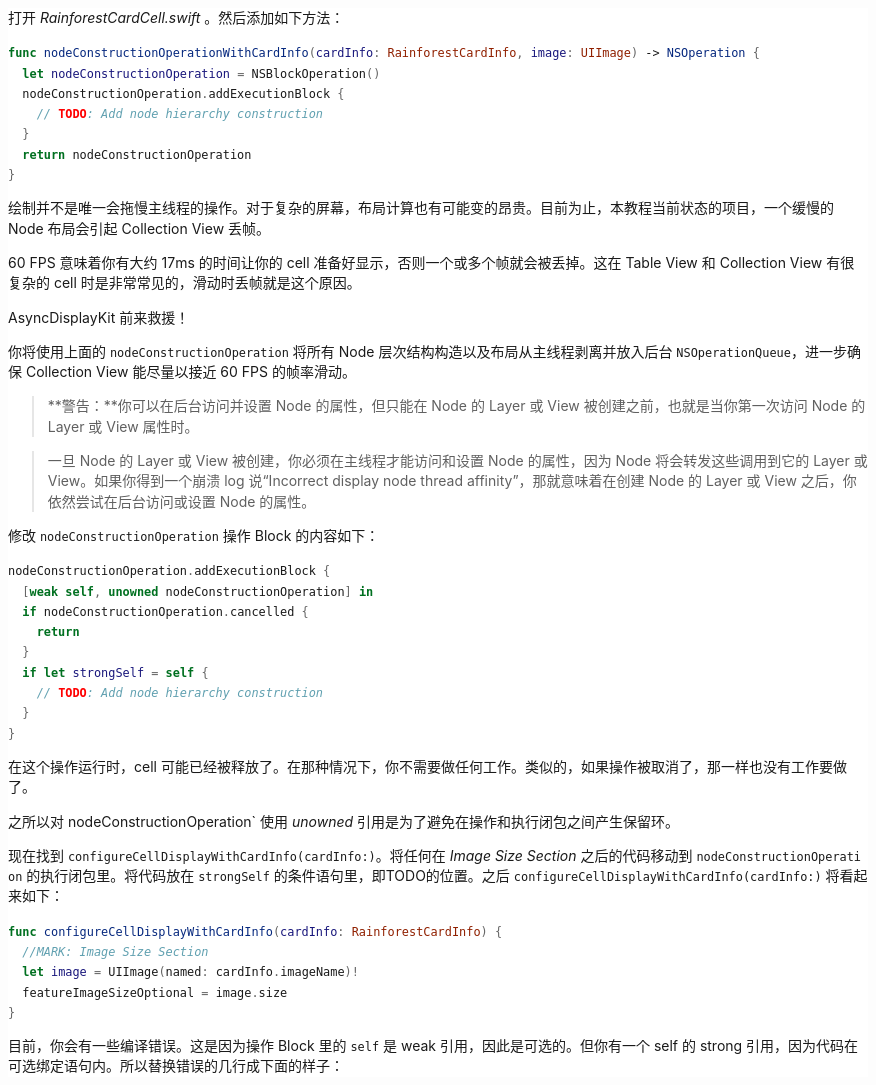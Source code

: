 打开  _RainforestCardCell.swift_ 。然后添加如下方法：

```Swift
func nodeConstructionOperationWithCardInfo(cardInfo: RainforestCardInfo, image: UIImage) -> NSOperation {
  let nodeConstructionOperation = NSBlockOperation()
  nodeConstructionOperation.addExecutionBlock { 
    // TODO: Add node hierarchy construction
  }
  return nodeConstructionOperation
}
```

绘制并不是唯一会拖慢主线程的操作。对于复杂的屏幕，布局计算也有可能变的昂贵。目前为止，本教程当前状态的项目，一个缓慢的 Node 布局会引起  Collection View 丢帧。

60 FPS 意味着你有大约 17ms 的时间让你的 cell 准备好显示，否则一个或多个帧就会被丢掉。这在 Table View 和 Collection View 有很复杂的 cell 时是非常常见的，滑动时丢帧就是这个原因。

AsyncDisplayKit 前来救援！

你将使用上面的 `nodeConstructionOperation` 将所有 Node 层次结构构造以及布局从主线程剥离并放入后台 `NSOperationQueue`，进一步确保 Collection View 能尽量以接近 60 FPS 的帧率滑动。

>**警告：**你可以在后台访问并设置 Node 的属性，但只能在 Node 的 Layer 或 View 被创建之前，也就是当你第一次访问 Node 的 Layer 或 View 属性时。

>一旦 Node 的 Layer 或 View 被创建，你必须在主线程才能访问和设置 Node 的属性，因为 Node 将会转发这些调用到它的 Layer 或 View。如果你得到一个崩溃 log 说“Incorrect display node thread affinity”，那就意味着在创建 Node 的 Layer 或 View 之后，你依然尝试在后台访问或设置 Node 的属性。

修改 `nodeConstructionOperation` 操作 Block 的内容如下：

```Swift
nodeConstructionOperation.addExecutionBlock {
  [weak self, unowned nodeConstructionOperation] in
  if nodeConstructionOperation.cancelled {
    return
  }
  if let strongSelf = self {
    // TODO: Add node hierarchy construction
  }
}
```

在这个操作运行时，cell 可能已经被释放了。在那种情况下，你不需要做任何工作。类似的，如果操作被取消了，那一样也没有工作要做了。

之所以对 nodeConstructionOperation` 使用 _unowned_  引用是为了避免在操作和执行闭包之间产生保留环。

现在找到 `configureCellDisplayWithCardInfo(cardInfo:)`。将任何在 _Image Size Section_ 之后的代码移动到 `nodeConstructionOperation` 的执行闭包里。将代码放在 `strongSelf` 的条件语句里，即TODO的位置。之后 `configureCellDisplayWithCardInfo(cardInfo:)` 将看起来如下：

```Swift
func configureCellDisplayWithCardInfo(cardInfo: RainforestCardInfo) {
  //MARK: Image Size Section
  let image = UIImage(named: cardInfo.imageName)!
  featureImageSizeOptional = image.size
}
```

目前，你会有一些编译错误。这是因为操作 Block 里的 `self` 是 weak 引用，因此是可选的。但你有一个 self 的 strong 引用，因为代码在可选绑定语句内。所以替换错误的几行成下面的样子：
